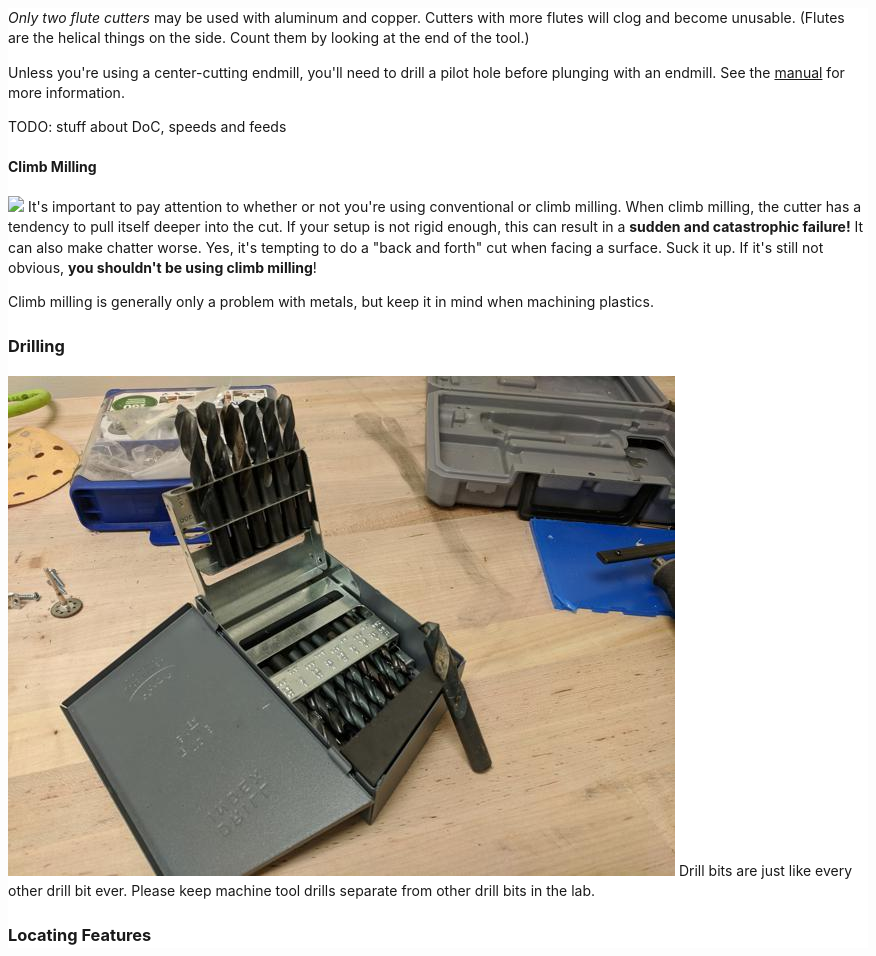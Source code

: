 _Only two flute cutters_ may be used with aluminum and copper. 
Cutters with more flutes will clog and become unusable.
(Flutes are the helical things on the side. Count them by looking at the end of the tool.)

Unless you're using a center-cutting endmill, you'll need to drill a pilot hole before plunging with an endmill. 
See the [manual] for more information.

TODO: stuff about DoC, speeds and feeds

#### Climb Milling
![](img/conventionalVsClimbMilling.png)
It's important to pay attention to whether or not you're using conventional or climb milling.
When climb milling, the cutter has a tendency to pull itself deeper into the cut.
If your setup is not rigid enough, this can result in a __sudden and catastrophic failure!__
It can also make chatter worse.
Yes, it's tempting to do a "back and forth" cut when facing a surface. Suck it up.
If it's still not obvious, __you shouldn't be using climb milling__!

Climb milling is generally only a problem with metals, but keep it in mind when machining plastics.

### Drilling
![](img/drill_bits.jpg)
Drill bits are just like every other drill bit ever. Please keep machine tool drills separate from other drill bits in the lab.

### Locating Features


[mfg site]: https://littlemachineshop.com/
[old SOP1]: Little-Machine-Shop-3-axis-manual-mill
[old SOP2]: 3900MiniMillSOP
[manual]: 3900_Mini_Mill_Users_Guide.pdf
[machine shop]: https://www.pdx.edu/mme/machine-shop